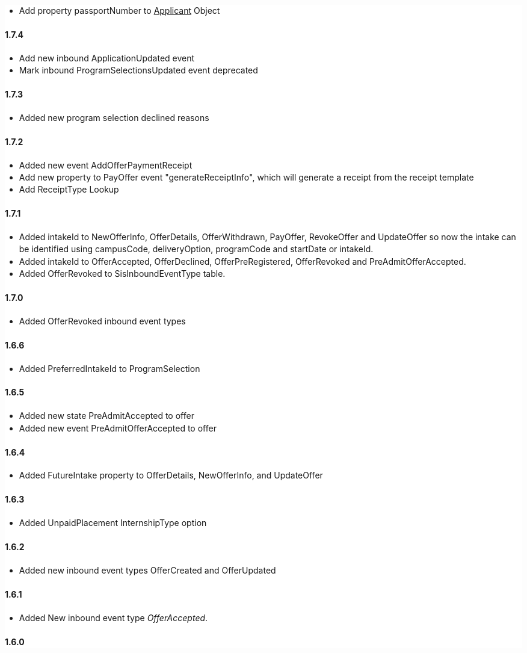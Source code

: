 - Add property passportNumber to [Applicant](#applicant) Object

#### 1.7.4 ####

- Add new inbound ApplicationUpdated event
- Mark inbound ProgramSelectionsUpdated event deprecated

#### 1.7.3 ####

- Added new program selection declined reasons

#### 1.7.2 ####

- Added new event AddOfferPaymentReceipt
- Add new property to PayOffer event "generateReceiptInfo", which will generate a receipt from the receipt template
- Add ReceiptType Lookup

#### 1.7.1 ####

- Added intakeId to NewOfferInfo, OfferDetails, OfferWithdrawn, PayOffer, RevokeOffer and UpdateOffer so now the intake
  can be identified using campusCode, deliveryOption, programCode and startDate or intakeId.
- Added intakeId to OfferAccepted, OfferDeclined, OfferPreRegistered, OfferRevoked and  PreAdmitOfferAccepted.
- Added OfferRevoked to SisInboundEventType table.

#### 1.7.0 ####

- Added OfferRevoked inbound event types

#### 1.6.6 ####

- Added PreferredIntakeId to ProgramSelection

#### 1.6.5 ####

- Added new state PreAdmitAccepted to offer
- Added new event PreAdmitOfferAccepted to offer

#### 1.6.4 ####

- Added FutureIntake property to OfferDetails, NewOfferInfo, and UpdateOffer

#### 1.6.3 ####

- Added UnpaidPlacement InternshipType option

#### 1.6.2 ####

- Added new inbound event types OfferCreated and OfferUpdated

#### 1.6.1 ####

- Added New inbound event type *OfferAccepted*.

#### 1.6.0 ####

